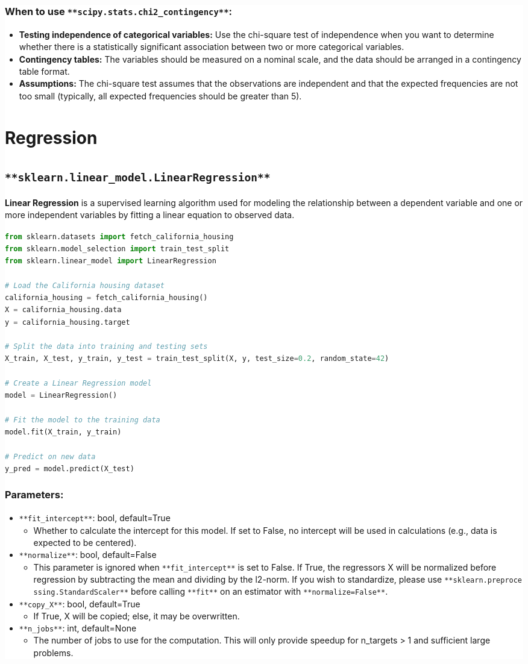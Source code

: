### **When to use** `**scipy.stats.chi2_contingency**`**:**

- **Testing independence of categorical variables:** Use the chi-square test of independence when you want to determine whether there is a statistically significant association between two or more categorical variables.
- **Contingency tables:** The variables should be measured on a nominal scale, and the data should be arranged in a contingency table format.
- **Assumptions:** The chi-square test assumes that the observations are independent and that the expected frequencies are not too small (typically, all expected frequencies should be greater than 5).

# Regression

## `**sklearn.linear_model.LinearRegression**`

**Linear Regression** is a supervised learning algorithm used for modeling the relationship between a dependent variable and one or more independent variables by fitting a linear equation to observed data.

```Python
from sklearn.datasets import fetch_california_housing
from sklearn.model_selection import train_test_split
from sklearn.linear_model import LinearRegression

# Load the California housing dataset
california_housing = fetch_california_housing()
X = california_housing.data
y = california_housing.target

# Split the data into training and testing sets
X_train, X_test, y_train, y_test = train_test_split(X, y, test_size=0.2, random_state=42)

# Create a Linear Regression model
model = LinearRegression()

# Fit the model to the training data
model.fit(X_train, y_train)

# Predict on new data
y_pred = model.predict(X_test)
```

### **Parameters:**

- `**fit_intercept**`: bool, default=True
    - Whether to calculate the intercept for this model. If set to False, no intercept will be used in calculations (e.g., data is expected to be centered).
- `**normalize**`: bool, default=False
    - This parameter is ignored when `**fit_intercept**` is set to False. If True, the regressors X will be normalized before regression by subtracting the mean and dividing by the l2-norm. If you wish to standardize, please use `**sklearn.preprocessing.StandardScaler**` before calling `**fit**` on an estimator with `**normalize=False**`.
- `**copy_X**`: bool, default=True
    - If True, X will be copied; else, it may be overwritten.
- `**n_jobs**`: int, default=None
    - The number of jobs to use for the computation. This will only provide speedup for n_targets > 1 and sufficient large problems.
